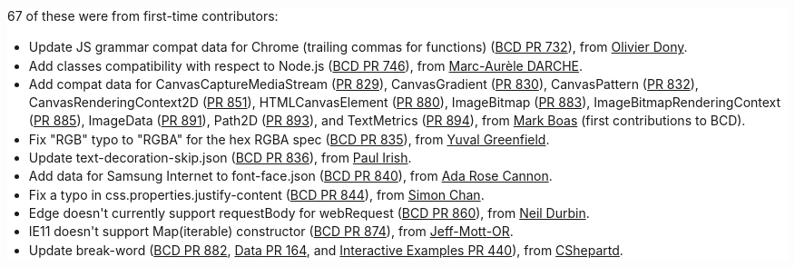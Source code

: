 67 of these were from first-time contributors:

- Update JS grammar compat data for Chrome (trailing commas for functions)
  ([BCD PR 732](https://github.com/mdn/browser-compat-data/pull/732)),
  from
  [Olivier Dony](https://github.com/odony).
- Add classes compatibility with respect to Node.js
  ([BCD PR 746](https://github.com/mdn/browser-compat-data/pull/746)),
  from
  [Marc-Aurèle DARCHE](https://github.com/madarche).
- Add compat data for CanvasCaptureMediaStream
  ([PR 829](https://github.com/mdn/browser-compat-data/pull/829)),
  CanvasGradient
  ([PR 830](https://github.com/mdn/browser-compat-data/pull/830)),
  CanvasPattern
  ([PR 832](https://github.com/mdn/browser-compat-data/pull/832)),
  CanvasRenderingContext2D
  ([PR 851](https://github.com/mdn/browser-compat-data/pull/851)),
  HTMLCanvasElement
  ([PR 880](https://github.com/mdn/browser-compat-data/pull/880)),
  ImageBitmap
  ([PR 883](https://github.com/mdn/browser-compat-data/pull/883)),
  ImageBitmapRenderingContext
  ([PR 885](https://github.com/mdn/browser-compat-data/pull/885)),
  ImageData
  ([PR 891](https://github.com/mdn/browser-compat-data/pull/891)),
  Path2D
  ([PR 893](https://github.com/mdn/browser-compat-data/pull/893)),
  and
  TextMetrics
  ([PR 894](https://github.com/mdn/browser-compat-data/pull/894)),
  from
  [Mark Boas](https://github.com/maboa)
  (first contributions to BCD).
- Fix "RGB" typo to "RGBA" for the hex RGBA spec
  ([BCD PR 835](https://github.com/mdn/browser-compat-data/pull/835)),
  from
  [Yuval Greenfield](https://github.com/ubershmekel).
- Update text-decoration-skip.json
  ([BCD PR 836](https://github.com/mdn/browser-compat-data/pull/836)),
  from
  [Paul Irish](https://github.com/paulirish).
- Add data for Samsung Internet to font-face.json
  ([BCD PR 840](https://github.com/mdn/browser-compat-data/pull/840)),
  from
  [Ada Rose Cannon](https://github.com/AdaRoseCannon).
- Fix a typo in css.properties.justify-content
  ([BCD PR 844](https://github.com/mdn/browser-compat-data/pull/844)),
  from
  [Simon Chan](https://github.com/yume-chan).
- Edge doesn't currently support requestBody for webRequest
  ([BCD PR 860](https://github.com/mdn/browser-compat-data/pull/860)),
  from
  [Neil Durbin](https://github.com/durbin).
- IE11 doesn't support Map(iterable) constructor
  ([BCD PR 874](https://github.com/mdn/browser-compat-data/pull/874)),
  from
  [Jeff-Mott-OR](https://github.com/Jeff-Mott-OR).
- Update break-word
  ([BCD PR 882](https://github.com/mdn/browser-compat-data/pull/882),
  [Data PR 164](https://github.com/mdn/data/pull/164), and
  [Interactive Examples PR 440](https://github.com/mdn/interactive-examples/pull/440)),
  from
  [CShepartd](https://github.com/CShepartd).